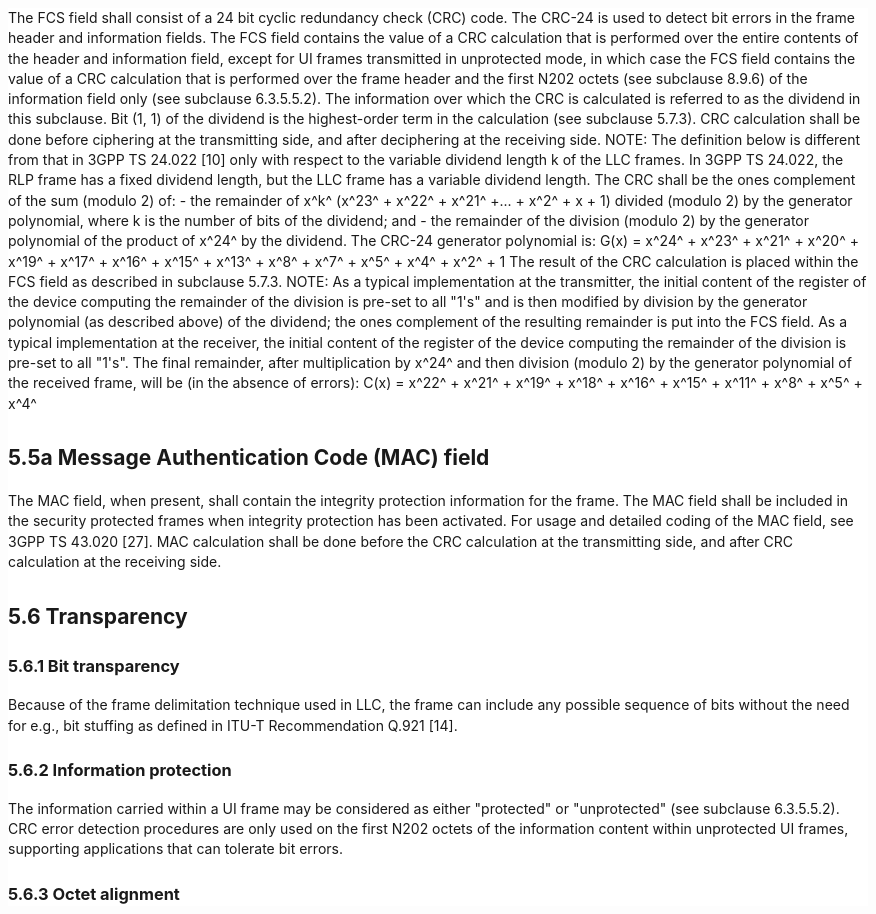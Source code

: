 The FCS field shall consist of a 24 bit cyclic redundancy check (CRC) code.
The CRC-24 is used to detect bit errors in the frame header and information
fields.
The FCS field contains the value of a CRC calculation that is performed over
the entire contents of the header and information field, except for UI frames
transmitted in unprotected mode, in which case the FCS field contains the
value of a CRC calculation that is performed over the frame header and the
first N202 octets (see subclause 8.9.6) of the information field only (see
subclause 6.3.5.5.2). The information over which the CRC is calculated is
referred to as the dividend in this subclause. Bit (1, 1) of the dividend is
the highest-order term in the calculation (see subclause 5.7.3). CRC
calculation shall be done before ciphering at the transmitting side, and after
deciphering at the receiving side.
NOTE: The definition below is different from that in 3GPP TS 24.022 [10] only
with respect to the variable dividend length k of the LLC frames. In 3GPP TS
24.022, the RLP frame has a fixed dividend length, but the LLC frame has a
variable dividend length.
The CRC shall be the ones complement of the sum (modulo 2) of:
\- the remainder of x^k^ (x^23^ + x^22^ + x^21^ +... + x^2^ + x + 1) divided
(modulo 2) by the generator polynomial, where k is the number of bits of the
dividend; and
\- the remainder of the division (modulo 2) by the generator polynomial of the
product of x^24^ by the dividend.
The CRC-24 generator polynomial is:
G(x) = x^24^ + x^23^ + x^21^ + x^20^ + x^19^ + x^17^ + x^16^ + x^15^ + x^13^ +
x^8^ + x^7^ + x^5^ + x^4^ + x^2^ + 1
The result of the CRC calculation is placed within the FCS field as described
in subclause 5.7.3.
NOTE: As a typical implementation at the transmitter, the initial content of
the register of the device computing the remainder of the division is pre-set
to all \"1\'s\" and is then modified by division by the generator polynomial
(as described above) of the dividend; the ones complement of the resulting
remainder is put into the FCS field.
As a typical implementation at the receiver, the initial content of the
register of the device computing the remainder of the division is pre-set to
all \"1\'s\". The final remainder, after multiplication by x^24^ and then
division (modulo 2) by the generator polynomial of the received frame, will be
(in the absence of errors):
C(x) = x^22^ + x^21^ + x^19^ + x^18^ + x^16^ + x^15^ + x^11^ + x^8^ + x^5^ +
x^4^
## 5.5a Message Authentication Code (MAC) field
The MAC field, when present, shall contain the integrity protection
information for the frame. The MAC field shall be included in the security
protected frames when integrity protection has been activated. For usage and
detailed coding of the MAC field, see 3GPP TS 43.020 [27].
MAC calculation shall be done before the CRC calculation at the transmitting
side, and after CRC calculation at the receiving side.
## 5.6 Transparency
### 5.6.1 Bit transparency
Because of the frame delimitation technique used in LLC, the frame can include
any possible sequence of bits without the need for e.g., bit stuffing as
defined in ITU-T Recommendation Q.921 [14].
### 5.6.2 Information protection
The information carried within a UI frame may be considered as either
\"protected\" or \"unprotected\" (see subclause 6.3.5.5.2). CRC error
detection procedures are only used on the first N202 octets of the information
content within unprotected UI frames, supporting applications that can
tolerate bit errors.
### 5.6.3 Octet alignment